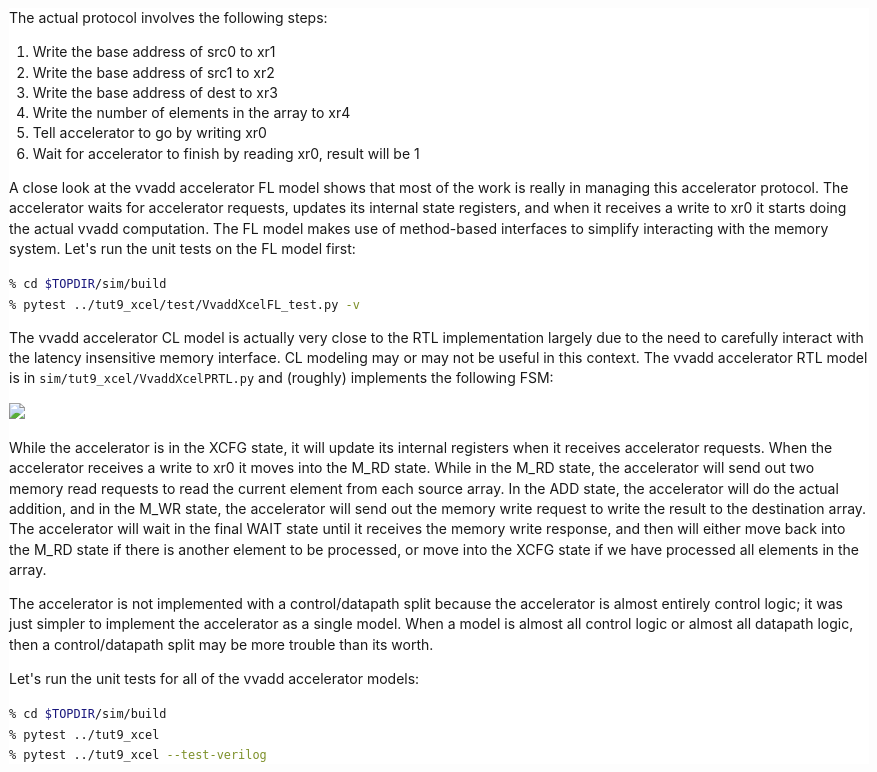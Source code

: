 The actual protocol involves the following steps:

 1. Write the base address of src0 to xr1
 2. Write the base address of src1 to xr2
 3. Write the base address of dest to xr3
 4. Write the number of elements in the array to xr4
 5. Tell accelerator to go by writing xr0
 6. Wait for accelerator to finish by reading xr0, result will be 1

A close look at the vvadd accelerator FL model shows that most of the
work is really in managing this accelerator protocol. The accelerator
waits for accelerator requests, updates its internal state registers, and
when it receives a write to xr0 it starts doing the actual vvadd
computation. The FL model makes use of method-based interfaces to
simplify interacting with the memory system. Let's run the unit tests on
the FL model first:

```bash
% cd $TOPDIR/sim/build
% pytest ../tut9_xcel/test/VvaddXcelFL_test.py -v
```

The vvadd accelerator CL model is actually very close to the RTL
implementation largely due to the need to carefully interact with the
latency insensitive memory interface. CL modeling may or may not be
useful in this context. The vvadd accelerator RTL model is in
`sim/tut9_xcel/VvaddXcelPRTL.py` and (roughly) implements the following
FSM:

![](img/vvadd-xcel-ctrl.png)

While the accelerator is in the XCFG state, it will update its internal
registers when it receives accelerator requests. When the accelerator
receives a write to xr0 it moves into the M_RD state. While in the M_RD
state, the accelerator will send out two memory read requests to read the
current element from each source array. In the ADD state, the accelerator
will do the actual addition, and in the M_WR state, the accelerator will
send out the memory write request to write the result to the destination
array. The accelerator will wait in the final WAIT state until it
receives the memory write response, and then will either move back into
the M_RD state if there is another element to be processed, or move into
the XCFG state if we have processed all elements in the array.

The accelerator is not implemented with a control/datapath split because
the accelerator is almost entirely control logic; it was just simpler to
implement the accelerator as a single model. When a model is almost all
control logic or almost all datapath logic, then a control/datapath split
may be more trouble than its worth.

Let's run the unit tests for all of the vvadd accelerator models:

```bash
% cd $TOPDIR/sim/build
% pytest ../tut9_xcel
% pytest ../tut9_xcel --test-verilog
```
